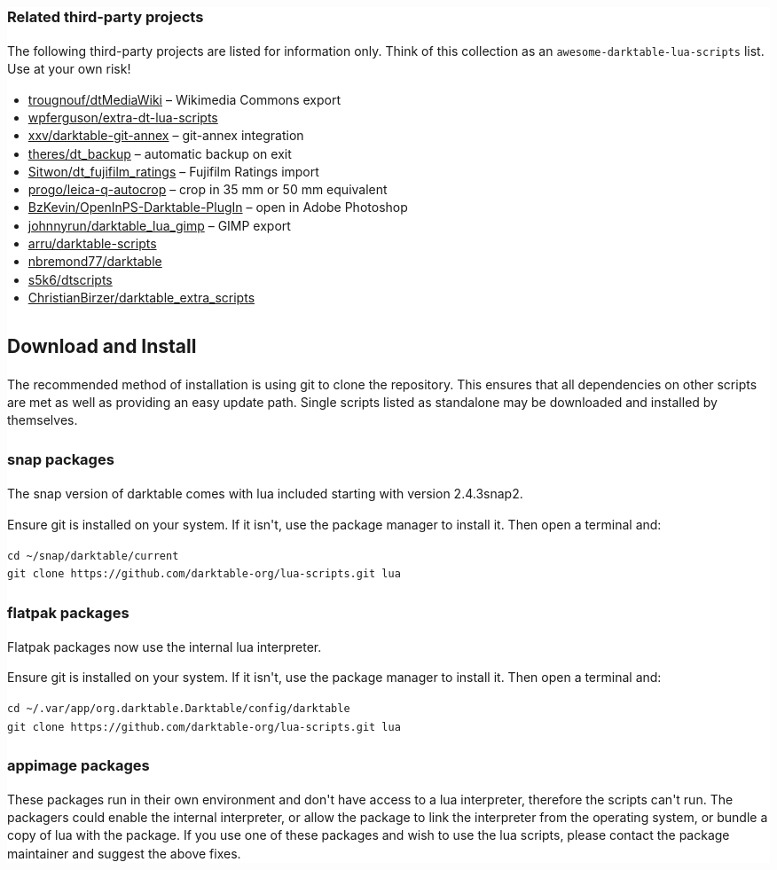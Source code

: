 ### Related third-party projects

The following third-party projects are listed for information only. Think of this collection as an `awesome-darktable-lua-scripts` list. Use at your own risk!

* [trougnouf/dtMediaWiki](https://github.com/trougnouf/dtMediaWiki) – Wikimedia Commons export
* [wpferguson/extra-dt-lua-scripts](https://github.com/wpferguson/extra-dt-lua-scripts)
* [xxv/darktable-git-annex](https://github.com/xxv/darktable-git-annex) – git-annex integration
* [theres/dt_backup](https://github.com/theres/dt_backup) – automatic backup on exit
* [Sitwon/dt_fujifilm_ratings](https://github.com/Sitwon/dt_fujifilm_ratings) – Fujifilm Ratings import
* [progo/leica-q-autocrop](https://github.com/progo/leica-q-autocrop) – crop in 35 mm or 50 mm equivalent
* [BzKevin/OpenInPS-Darktable-PlugIn](https://github.com/BzKevin/OpenInPS-Darktable-PlugIn) – open in Adobe Photoshop
* [johnnyrun/darktable_lua_gimp](https://github.com/johnnyrun/darktable_lua_gimp) – GIMP export
* [arru/darktable-scripts](https://github.com/arru/darktable-scripts)
* [nbremond77/darktable](https://github.com/nbremond77/darktable/tree/master/scripts)
* [s5k6/dtscripts](https://github.com/s5k6/dtscripts)
* [ChristianBirzer/darktable_extra_scripts](https://github.com/ChristianBirzer/darktable_extra_scripts)

## Download and Install

The recommended method of installation is using git to clone the repository. This ensures that all dependencies on other scripts
are met as well as providing an easy update path. Single scripts listed as standalone may be downloaded and installed by themselves.

### snap packages

The snap version of darktable comes with lua included starting with version 2.4.3snap2.

Ensure git is installed on your system. If it isn't, use the package manager to install it. Then open a terminal and:

    cd ~/snap/darktable/current
    git clone https://github.com/darktable-org/lua-scripts.git lua

### flatpak packages

Flatpak packages now use the internal lua interpreter.


Ensure git is installed on your system. If it isn't, use the package manager to install it. Then open a terminal and:

    cd ~/.var/app/org.darktable.Darktable/config/darktable
    git clone https://github.com/darktable-org/lua-scripts.git lua

### appimage packages

These packages run in their own environment and don't have access to a lua interpreter, therefore the scripts can't run. The packagers could enable the internal interpreter, or allow the package to link the interpreter from the operating system, or bundle a copy of lua with the package. If you use one of these packages and wish to use the lua scripts, please contact the package maintainer and suggest the above fixes.

